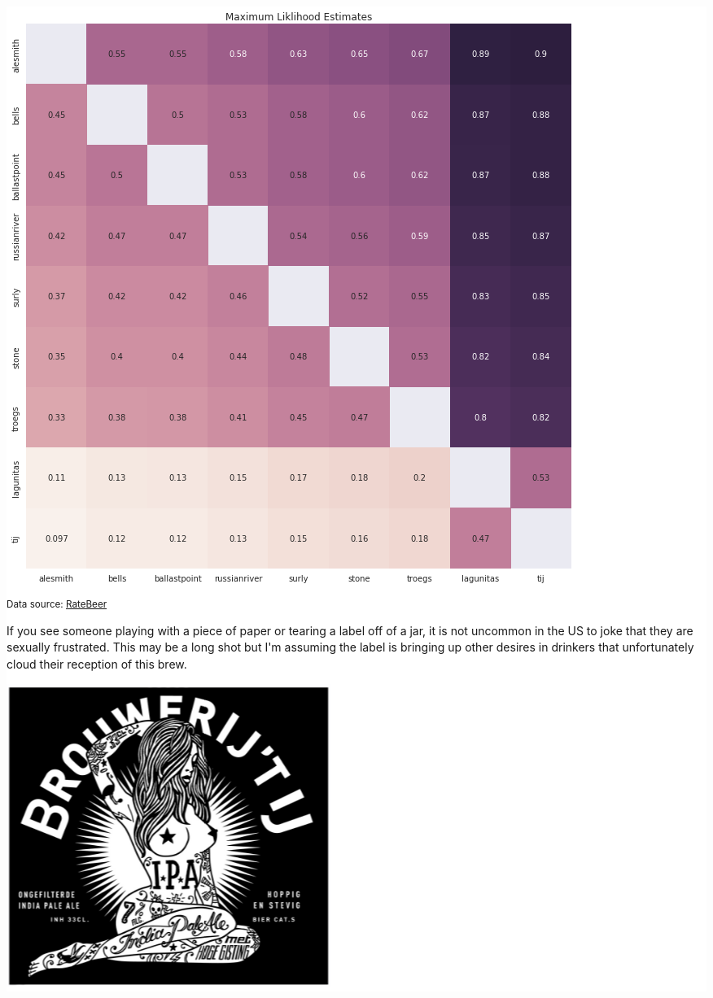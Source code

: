 <img src="/gallery/2016/sixpack/tij_max_like.png"> </br>
<sub>Data source: <a href="http://www.ratebeer.com/" target="_blank">RateBeer</a></sub>


If you see someone playing with a piece of paper or tearing a label off of a jar, it is not uncommon in the US to joke that they are sexually frustrated. This may be a long shot but I'm assuming the label is bringing up other desires in drinkers that unfortunately cloud their reception of this brew. 

<img src="/gallery/2016/sixpack/label_tij.PNG"> </br>